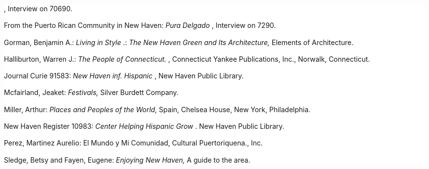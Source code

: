 , Interview on 70690.
</p>
<p>
From the Puerto Rican Community in New Haven:
<i>
Pura Delgado
</i>
, Interview on 7290.
</p>
<p>
Gorman, Benjamin A.:
<i>
Living in Style
</i>
.:
<i>
The New Haven Green and Its Architecture,
</i>
Elements of Architecture.
</p>
<p>
Halliburton, Warren J.:
<i>
The People of Connecticut.
</i>
, Connecticut Yankee Publications, Inc., Norwalk, Connecticut.
</p>
<p>
Journal Curie 91583:
<i>
New Haven inf. Hispanic
</i>
, New Haven Public Library.
</p>
<p>
Mcfairland, Jeaket:
<i>
Festivals,
</i>
Silver Burdett Company.
</p>
<p>
Miller, Arthur:
<i>
Places and Peoples of the World,
</i>
Spain, Chelsea House, New York, Philadelphia.
</p>
<p>
New Haven Register 10983:
<i>
Center Helping Hispanic Grow
</i>
. New Haven Public Library.
</p>
<p>
Perez, Martinez Aurelio: El Mundo y Mi Comunidad, Cultural Puertoriquena., Inc.
</p>
<p>
Sledge, Betsy and Fayen, Eugene:
<i>
Enjoying New Haven,
</i>
A guide to the area.